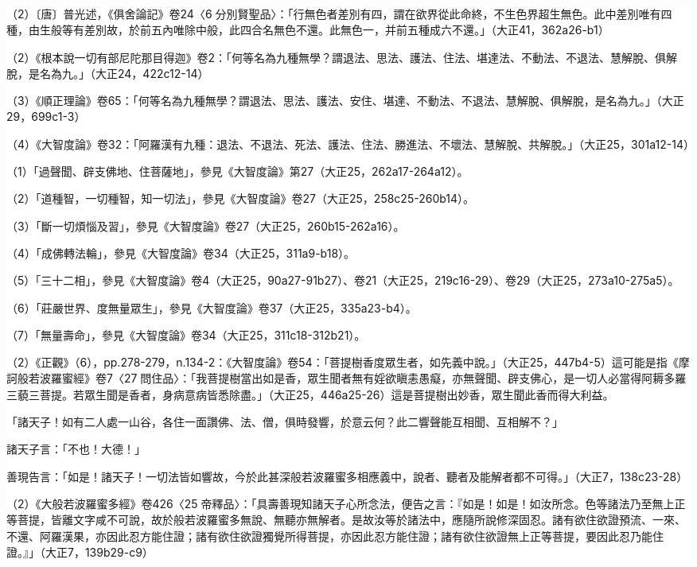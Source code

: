 （2）〔唐〕普光述，《俱舍論記》卷24〈6
分別賢聖品〉：「行無色者差別有四，謂在欲界從此命終，不生色界超生無色。此中差別唯有四種，由生般等有差別故，於前五內唯除中般，此四合名無色不還。此無色一，并前五種成六不還。」（大正41，362a26-b1）

[^128]: 《阿毘達磨俱舍論》卷24〈6
分別賢聖品〉：「不還者若於身中有滅定，得轉名身證，謂不還者由身證得似涅槃法，故名身證。」（大正29，126a18-25）

[^129]: 《阿毘達磨俱舍論》卷24〈6
分別賢聖品〉：「不還者進斷色界及無色界修所斷惑，從斷初定一品為初，至斷有頂八品為後，應知轉名阿羅漢向。」（大正29，126b22-24）

[^130]: 《阿毘達磨俱舍論》卷24〈6
分別賢聖品〉：「金剛喻定是斷惑中最後無間道所生，盡智是斷惑中最後解脫道。由此解脫道與諸漏盡得最初俱生，故名盡智，如是盡智至已生時，便成無學阿羅漢果，已得無學應果法故。為得別果所應修學此無有故，得無學名，即此唯應作他事故，諸有染者所應供故，依此義立阿羅漢名。」（大正29，126c23-29）

[^131]: （1）《中阿含經》卷30（127經）《大品福田經》：「云何九無學人？^（1）^思法，^（2）^昇進法，^（3）^不動法，^（4）^退法，^（5）^不退法，^（6）^護法：護則不退，不護則退，^（7）^實住法，^（8）^慧解脫，^（9）^俱解脫──是謂九無學人。」（大正1，616a17-19）

（2）《根本說一切有部尼陀那目得迦》卷2：「何等名為九種無學？謂退法、思法、護法、住法、堪達法、不動法、不退法、慧解脫、俱解脫，是名為九。」（大正24，422c12-14）

（3）《順正理論》卷65：「何等名為九種無學？謂退法、思法、護法、安住、堪達、不動法、不退法、慧解脫、俱解脫，是名為九。」（大正29，699c1-3）

（4）《大智度論》卷32：「阿羅漢有九種：退法、不退法、死法、護法、住法、勝進法、不壞法、慧解脫、共解脫。」（大正25，301a12-14）

[^132]: 《正觀》（6），p.152：

（1）「過聲聞、辟支佛地、住菩薩地」，參見《大智度論》第27（大正25，262a17-264a12）。

（2）「道種智，一切種智，知一切法」，參見《大智度論》卷27（大正25，258c25-260b14）。

（3）「斷一切煩惱及習」，參見《大智度論》卷27（大正25，260b15-262a16）。

（4）「成佛轉法輪」，參見《大智度論》卷34（大正25，311a9-b18）。

（5）「三十二相」，參見《大智度論》卷4（大正25，90a27-91b27）、卷21（大正25，219c16-29）、卷29（大正25，273a10-275a5）。

（6）「莊嚴世界、度無量眾生」，參見《大智度論》卷37（大正25，335a23-b4）。

（7）「無量壽命」，參見《大智度論》卷34（大正25，311c18-312b21）。

[^133]: 香＝音【宮】。（大正25，447d，n.6）

[^134]: （1）《正觀》（6），p.152：參見《大智度論》卷54〈27
天主品〉（大正25，446a25-26）之經文。

（2）《正觀》（6），pp.278-279，n.134-2：《大智度論》卷54：「菩提樹香度眾生者，如先義中說。」（大正25，447b4-5）這可能是指《摩訶般若波羅蜜經》卷7〈27
問住品〉：「我菩提樹當出如是香，眾生聞者無有婬欲瞋恚愚癡，亦無聲聞、辟支佛心，是一切人必當得阿耨多羅三藐三菩提。若眾生聞是香者，身病意病皆悉除盡。」（大正25，446a25-26）這是菩提樹出妙香，眾生聞此香而得大利益。

[^135]: 〔中〕－【宋】【元】【明】【宮】。（大正25，447d，n.10）

[^136]: 不住：但破取相心住。（印順法師，《大智度論筆記》〔E009〕p.302）

[^137]: 〔之〕－【宋】【元】【明】【宮】【聖】【石】。（大正25，447d，n.14）

[^138]: 雙非：寂離二邊，更非相即。（印順法師，《大智度論筆記》〔E017〕p.315）

[^139]: 語＋（名）【元】【明】。（大正25，447d，n.17）

[^140]: 言語＝語言【石】。（大正25，447d，n.18）

[^141]: 了：10.副詞。與否定詞連用。完全，皆。晉王羲之《子卿帖》："頃日了不得食，至為虛劣。"（《漢語大詞典》（一），p.721）

[^142]: 《大般若波羅蜜多經》卷425〈25
帝釋品〉：「具壽善現復告彼言：『我曾於此甚深般若波羅蜜多相應義中不說一字，汝亦不聞，當何所解？何以故？諸天子！甚深般若波羅蜜多相應義中，文字言說皆遠離故，由此於中說者、聽者及能解者皆不可得，一切如來、應、正等覺所證無上正等菩提微妙甚深亦復如是。』」（大正7，138c5-11）

[^143]: 澗（ㄐㄧㄢˋ）：1.兩山間的水溝。2.泛指澗谷、山谷。（《漢語大詞典》（六），p.149）

[^144]: 嚮＝響【宋】【元】【明】，（種）＋嚮【石】。（大正25，447d，n.25）

[^145]: 〔人〕－【宋】【宮】【聖】。（大正25，447d，n.27）

[^146]: 《大般若波羅蜜多經》卷425〈25 帝釋品〉：

「諸天子！如有二人處一山谷，各住一面讚佛、法、僧，俱時發響，於意云何？此二響聲能互相聞、互相解不？」

諸天子言：「不也！大德！」

善現告言：「如是！諸天子！一切法皆如響故，今於此甚深般若波羅蜜多相應義中，說者、聽者及能解者都不可得。」（大正7，138c23-28）

[^147]: 《大般若波羅蜜多經》卷426〈25
帝釋品〉：「具壽善現知諸天子心之所念，便告彼言：『諸天子！色乃至識非深非妙，色自性乃至識自性亦非深非妙。』」（大正7，139a19-22）

[^148]: 《大般若波羅蜜多經》卷426〈25
帝釋品〉：「時，諸天子復作是念：『尊者善現所說法中，不施設色乃至識。』」（大正7，139b16-17）

[^149]: 《大般若波羅蜜多經》卷426〈25
帝釋品〉：「不施設三藐三佛陀及三藐三菩提，亦不施設文字言說。」（大正7，139b28-29）

[^150]: 〔得〕－【宋】【元】【明】【宮】。（大正25，448d，n.2）

[^151]: （1）無為：住果、證果不離是忍。（印順法師，《大智度論筆記》〔E005〕p.295）

（2）《大般若波羅蜜多經》卷426〈25
帝釋品〉：「具壽善現知諸天子心所念法，便告之言：『如是！如是！如汝所念。色等諸法乃至無上正等菩提，皆離文字咸不可說，故於般若波羅蜜多無說、無聽亦無解者。是故汝等於諸法中，應隨所說修深固忍。諸有欲住欲證預流、一來、不還、阿羅漢果，亦因此忍方能住證；諸有欲住欲證獨覺所得菩提，亦因此忍方能住證；諸有欲住欲證無上正等菩提，要因此忍乃能住證。』」（大正7，139b29-c9）


[^1]: 主＝王【元】【明】。（大正25，442d，n.17）
[^2]: （（大智度論...四））十六字＝（（大智度論卷第五十四釋第二十七品問住品））十八字【宮】，（（大智度經論卷第五十四釋第二十六品））十六字【聖】，（（大智度論卷第五十六釋第二十七品天主品））十八字【石】。（大正25，442d，n.16）
[^3]: 〔等各〕－【宋】【元】【明】【宮】【聖】【石】。（大正25，442d，n.21）
[^4]: 百千＋（萬）【石】。（大正25，442d，n.22）
[^5]: 魔＝摩【宋】【元】【明】【宮】【聖】【石】。（大正25，442d，n.23）
[^6]: 涅＝洹【聖】。（大正25，442d，n.24）
[^7]: 〔陀〕－【宮】【聖】。（大正25，442d，n.25）
[^8]: 〔天〕－【宋】【元】【明】【宮】。（大正25，442d，n.29）
[^9]: 婆＝會【宋】【元】【明】【宮】＝天【石】。（大正25，442d，n.30）
[^10]: 《大智度論》卷54〈27
[^11]: 〔等〕－【宋】【元】【明】【宮】【聖】【石】。（大正25，442d，n.31）
[^12]: 《大智度論》卷8〈1
[^13]: （千）＋萬【宋】【元】【明】【宮】【聖】。（大正25，442d，n.32）
[^14]: 〔常〕－【宋】【元】【明】【宮】【聖】。（大正25，442d，n.35）
[^15]: 炷（ㄓㄨˋ）：1.燈炷，燈心。2.指燈，燭。（《漢語大詞典》（七），p.55）
[^16]: 《大智度論》卷35〈3
[^17]: 應當發＝今應當發心【元】【明】【石】。（大正25，442d，n.38）
[^18]: ┌未發無上心者 ──今應當發
[^19]: 〔人〕－【聖】。（大正25，442d，n.39）
[^20]: 《大般若波羅蜜多經》卷425〈25
[^21]: （1）疽＝敗【宋】【宮】【石】，＝𧴫【聖】。（大正25，442d，n.42）
[^22]: 癰＝如癰如【元】【明】。（大正25，442d，n.43）
[^23]: 瘡＝如創【石】。（大正25，442d，n.44）
[^24]: 痛＝病【聖】。（大正25，442d，n.45）
[^25]: 《大般若波羅蜜多經》卷425〈25
[^26]: 〔羅〕－【宋】【元】【明】【宮】。（大正25，443d，n.2）
[^27]: （1）《大般若波羅蜜多經．第二分》卷425〈25
[^28]: 〔亦〕－【宋】【元】【明】【宮】。（大正25，443d，n.3）
[^29]: 菩薩＋（摩訶薩）【石】。（大正25，443d，n.4）
[^30]: 《大般若波羅蜜多經》卷425〈25
[^31]: 《正觀》（6），pp.149-150：參見《摩訶般若波羅蜜經》卷1〈
[^32]: 吒＝咤【宮】。（大正25，443d，n.7）
[^33]: （秦言治國）四字夾註＝（秦言治國）四字本文【宋】【元】【明】【宮】【聖】。（大正25，443d，n.8）
[^34]: （秦言增長）四字夾註＝（秦言增長）四字本文【宋】【元】【明】【宮】【聖】。（大正25，443d，n.11）
[^35]: 茶＝荼【宋】【元】【明】【宮】【聖】【石】。（大正25，443d，n.13）
[^36]: （1）荔多＝脇【聖】。（大正25，443d，n.14）
[^37]: （秦言雜語）四字夾註＝（秦言雜語）四字本文【宋】【元】【明】【宮】。（大正25，443d，n.16）
[^38]: 《翻梵語》卷7：「富樓多那（應云富多那，譯曰：臭也）。」（大正54，1029c4）
[^39]: （秦言多聞）四字夾註＝（秦言多聞）四字本文【宋】【元】【明】【宮】。（大正25，443d，n.18）
[^40]: 〔唐〕慧琳，《一切經音義》卷9：「閱叉（以拙反，或云夜叉，皆訛也。正言藥叉，此譯云能噉人鬼，又云傷者，謂能傷害人也）。」（大正54，357a19）
[^41]: 〔唐〕慧琳，《一切經音義》卷25：「羅剎（此云：惡鬼也，食人血肉，或飛空，或地行捷疾，可畏也）。」（大正54，464b13）
[^42]: （秦言）二字本文＝（秦言）二字夾註【石】下同，（大正25，443d，n.19）
[^43]: 磨＝摩【宋】【元】【明】【宮】【聖】【石】。（大正25，443d，n.22）
[^44]: 涅＝洹【聖】。（大正25，443d，n.23）
[^45]: 火＝大【聖】＊。（大正25，443d，n.24）
[^46]: （1）婆＋（首陀婆）【元】【明】【石】。（大正25，443d，n.25）
[^47]: 天＋（首陀婆）【聖】。（大正25，443d，n.26）
[^48]: 〔天〕－【宋】【元】【明】【宮】【聖】【石】。（大正25，443d，n.27）
[^49]: 〔明〕－【宋】【元】【明】【宮】【聖】。（大正25，443d，n.28）
[^50]: 當＝常【聖】。（大正25，443d，n.31）
[^51]: 〔等〕－【宋】【元】【明】【宮】。（大正25，443d，n.32）
[^52]: ┌云何是般若............問般若體
[^53]: 案：此指經中所說「憍尸迦！何等是般若波羅蜜」。參見《大智度論》卷54〈27
[^54]: 此中缺第7項「瘡」，第12項「壞」的論釋。
[^55]: 《正觀》（6），p.150：參見《摩訶般若波羅蜜經》卷4〈11
[^56]: 癰疽：1.毒瘡名。2.比喻禍患、毛病。（《漢語大詞典》（八），p.370）
[^57]: （1）出處待考。
[^58]: 〔疽〕－【宮】【宋】。（大正25，444d，n.2）
[^59]: 參見《雜阿含經》卷5（104經）（大正2，31c3-10）、卷5（110經）（35b1-5）、卷10（259經）（65b5-c10）、卷10（265經）（68c1-17）、卷12（291經）（82c2-16）、卷31（864經）（219b29-c7）、卷31（867經）（219c25-220a3）、卷43（1175經）（315b20-22）等。
[^60]: 希：3.少。（《漢語大詞典》（三），p.694）
[^61]: 十六聖行：苦諦──無常、苦、空、無我；集諦──集、因、生、緣；滅諦──滅、靜、妙、離；道諦──道、如、行、出。
[^62]: 同樣的情形，另見《大智度論》卷37（大正25，330a26-b8，334c11-15）。
[^63]: （1）不淨＋（等）【聖】【石】。（大正25，444d，n.5）
[^64]: 第三諦，指「滅諦」。
[^65]: 三 ┌上根說苦空無常無我四［聖］┐
[^66]: 世間即是涅槃：世間實相即涅槃。（印順法師，《大智度論筆記》〔E002〕p.287）
[^67]: 更相：相繼，相互。（《漢語大詞典》（一），p.529）
[^68]: 緣＋（和合）【宋】【元】【明】【聖】。（大正25，444d，n.15）
[^69]: （1）《大智度論》卷17：「復有六因：相應因、共因、相似因、遍因、報因、名因。」（大正25，187a28-29）
[^70]: 殖＝植【宋】【元】【明】【宮】。（大正25，444d，n.16）
[^71]: 無上菩提：非三世。（印順法師，《大智度論筆記》〔E001〕p.285）
[^72]: （1）參見《摩訶般若波羅蜜經》卷16〈54
[^73]: 〔是〕－【宋】【元】【明】【宮】【聖】。（大正25，444d，n.18）
[^74]: ┌諸法非常非無常，不應言「回向心已滅，云何與菩提作因」。
[^75]: 二諦：世諦如幻如夢；第一義諦皆空。（印順法師，《大智度論筆記》〔E002〕p.286）
[^76]: 迴＋（向）【聖】。（大正25，444d，n.21）
[^77]: 發心畢竟二不別。（印順法師，《大智度論筆記》〔E009〕p.302）
[^78]: 教＝示【宋】【元】【明】【宮】【聖】。（大正25，445d，n.3）
[^79]: 法＋（無障）【元】【明】【石】。（大正25，445d，n.4）
[^80]: 〔法〕－【宋】【元】【明】【宮】【聖】【石】。（大正25，445d，n.6）
[^81]: 又＝父【宋】【元】【明】【宮】。（大正25，445d，n.10）
[^82]: 〔即〕－【宋】【元】【明】【宮】【聖】【石】。（大正25，445d，n.12）
[^83]: 《正觀》（6），p.151：參見《大智度論》卷11～卷18（大正25，139a-197b）、卷29（大正25，272b20-273a9）、卷45（大正25，387b14-388a9）、卷46（大正25，394c17-395a12）。
[^84]: 〔名〕－【宋】【元】【明】【宮】。（大正25，445d，n.13）
[^85]: 《大般若波羅蜜多經》卷425〈25 帝釋品〉：
[^86]: 〔菩薩〕－【宋】【元】【明】【宮】【聖】【石】。（大正25，445d，n.20）
[^87]: 《大般若波羅蜜多經》卷425〈25
[^88]: 鞞跋＝維越【石】。（大正25，445d，n.22）
[^89]: （世）＋界【元】【明】。（大正25，445d，n.23）
[^90]: 《大般若波羅蜜多經》卷425〈25
[^91]: 澤＝塗【宋】【元】【明】【宮】【聖】【石】。（大正25，445d，n.26）
[^92]: 搗＝擣【宋】【元】【明】【宮】【聖】＝揭【石】。（大正25，445d，n.27）
[^93]: 〔往〕－【宋】【元】【明】【宮】【聖】。（大正25，446d，n.3）
[^94]: （向）＋阿【石】。（大正25，446d，n.4）
[^95]: 《大般若波羅蜜多經》卷425〈25
[^96]: 殃＝央【宋】【元】【明】【宮】【聖】＝鞅【石】。（大正25，446d，n.5）
[^97]: 《大智度論》卷4〈1 序品〉：
[^98]: 鋼＝剛【宋】【元】【明】【宮】【聖】。（大正25，446d，n.6）
[^99]: 〔使〕－【聖】。（大正25，446d，n.7）
[^100]: 者＝是【宋】【元】【明】【宮】【聖】。（大正25，446d，n.8）
[^101]: 至＋（佛）【宋】【元】【明】【宮】。（大正25，446d，n.9）
[^102]: 《大般若波羅蜜多經》卷425〈25
[^103]: 《大般若波羅蜜多經》卷425〈25
[^104]: 《大般若波羅蜜多經》卷425〈25
[^105]: 〔於〕－【宋】【元】【明】【宮】。（大正25，446d，n.10）
[^106]: 《大般若波羅蜜多經》卷425〈25
[^107]: 者言＝論者言【元】【明】＝釋曰【石】。（大正25，446d，n.11）
[^108]: 二空：未滅有異，滅相不別。（印順法師，《大智度論筆記》〔E009〕p.302）
[^109]: 不住：不住即住。（印順法師，《大智度論筆記》〔E009〕p.302）
[^110]: 故＝以【宋】【元】【明】【宮】【聖】。（大正25，446d，n.18）
[^111]: 〔應〕－【宋】【元】【明】【宮】。（大正25，446d，n.20）
[^112]: 不等心布施之失。（印順法師，《大智度論筆記》［E017］p.316）
[^113]: 〔地〕－【宋】【元】【明】【宮】。（大正25，446d，n.21）
[^114]: 參見《摩訶般若波羅蜜經》卷24〈78
[^115]: 不住：但破取相心住。（印順法師，《大智度論筆記》〔E009〕p.302）
[^116]: 小乘行位。（印順法師，《大智度論筆記》〔E009〕p.302）
[^117]: 《大智度論》卷45〈13
[^118]: 《阿毘達磨俱舍論》卷23〈6
[^119]: 《阿毘達磨俱舍論》卷23〈6
[^120]: 《阿毘達磨俱舍論》卷24〈6
[^121]: 案：即指前「家家須陀洹」。
[^122]: 參見《大毘婆沙論》卷65：「一來果先廣加行者，謂即前說及離欲染諸加行道------六無間道五解脫道，即此名為安足堅固。」（大正27，338c5-7）
[^123]: 《阿毘達磨俱舍論》卷24〈6
[^124]: 《阿毘達磨俱舍論》卷24〈6
[^125]: 《阿毘達磨俱舍論》卷24〈6
[^126]: 《續一切經音義》卷7：「阿迦膩吒（梵語也，具足。應云『阿迦尼瑟吒』。此譯云『色究竟』也，言其色界十八天中此最終極也。又云『無小』：餘天互望，亦大亦小，此之一天，唯大無小，故以為名）。」（大正54，938a6-7）
[^127]: （1）《阿毘達磨俱舍論》卷24〈6
[^152]: 鄙近：庸俗淺近。（《漢語大詞典》（十），p.677）
[^153]: （1）旨＝音【元】【明】，明註曰音南藏作旨。（大正25，448d，n.10）
[^154]: 玄遠：1.玄妙幽遠。（《漢語大詞典》（二），p.319）
[^155]: 趣（ㄑㄩˋ）：1.旨趣，意思。（《漢語大詞典》（二），p.302）
[^156]: 乖：4.差異，不同。（《漢語大詞典》（一），p.658）
[^157]: 相況：對比。（《漢語大詞典》（七），p.1145）
[^158]: 適：5.適合，符合。《商君書．畫策》："由此觀之，神農非高於黃帝也，然其名尊者，以適於時也。"三國魏劉劭《人物志．材理》："質性機解，推情原意，能適其變，情理之家也。"16.是，則，即是。《荀子．王霸》："孔子曰：審我所以適人，適人之所以來我也。"（《漢語大詞典》（十），p.1160）
[^159]: 況：2.比。比較。《漢書．高惠高后文功臣表》："以往況今，甚可悲傷。"3.比。比擬，比方。宋司馬光《答武功石令書》："足下語及不肖，動輒以仲尼況之，此雖甚愚不辨菽麥之人，亦不敢當。"（《漢語大詞典》（五），p.1083）
[^160]: 已：15.指示代詞。此，如此。《史記．夏本紀》："敦序九族，眾明高翼，近可遠在已。"按，《書．皋陶謨》作"邇可遠茲"。《淮南子．道應訓》："願王察其所謂而自取齊國之政焉。已雖無除其患，天地之閒，六合之內，可陶冶而變化也。"（《漢語大詞典》（四），p.70）
[^161]: 〔十〕－【宋】【元】【明】【宮】。（大正25，448d，n.12）
[^162]: 青＝清【石】。（大正25，448d，n.13）
[^163]: 浮偽：虛偽。（《漢語大詞典》（五），p.1249）
[^164]: 情：11.道理，情理。《禮記．樂記》："禮者，殊事合敬者也；樂者，異文合愛者也。禮樂之情同，故明王以相沿也。"（《漢語大詞典》（七），p.576）
[^165]: 趣（ㄑㄩˋ）：1.旨趣，意思。（《漢語大詞典》（二），p.302）
[^166]: （1）妖＝妭【聖】。（大正25，448d，n.15）
[^167]: 諂（ㄔㄢˇ）：1.奉承，獻媚。（《漢語大詞典》（十一），p.314）
[^168]: 賤：6.輕視，鄙視。《書．旅獒》："不貴異物賤用物，民乃足。"（《漢語大詞典》（十），p.246）
[^169]: 在意：留意，放在心上。（《漢語大詞典》（二），p.1014）
[^170]: 印順法師，《初期大乘佛教之起源與開展》，p.515：「夜叉的語言，正是達羅毘荼語那樣的難於了解。《大智度論》卷54（大正25，448a）說：『此諸夜叉，語言浮偽，情趣妖諂。諸天賤之，不以在意，是故不解其言。』達羅毘荼明咒的難解，就是夜叉語的難解。大乘佛法中陀羅尼咒的發展，與夜叉是有密切關係的。《華嚴經》的〈入法界品〉，起於南方，就有彌伽醫師的語言法門，及四十二字母。容受咒術的部派佛教，將因與明咒有關的南北兩大區域，發展為重視陀羅尼咒的大乘法門。」
[^171]: 意況：2.內容。《魏書．術藝傳．殷紹》："太安四年夏，上《四序堪輿》，表曰：'......法穆時共影為臣開述九章數家雜要，披釋章次意況大旨。'（《漢語大詞典》（七），p.639）
[^172]: （1）辯＝辨【聖】。（大正25，448d，n.16）
[^173]: 識＋（之）【元】【明】。（大正25，448d，n.17）
[^174]: 玄旨：深奧的義理。（《漢語大詞典》（二），p.306）
[^175]: 幽邃：1.幽深，深邃。2.指僻遠之地。3.深奧。（《漢語大詞典》（四），p.445）
[^176]: 尋：4.考索，探求。（《漢語大詞典》（二），p.1288）
[^177]: 〔之〕－【宋】【宮】。（大正25，448d，n.18）
[^178]: 逾＝愈【聖】。（大正25，448d，n.19）
[^179]: （1）叵＝已【聖】。（大正25，448d，n.20）
[^180]: 又＝叉【明】。（大正25，448d，n.21）
[^181]: 傳：10.說，描述，表達。（《漢語大詞典》（一），p.1615）
[^182]: 〔以〕－【宋】【元】【明】【宮】【聖】【石】。（大正25，448d，n.22）
[^183]: 度（ㄉㄨㄛˊ）：2.推測，估計。《詩．小雅．巧言》："他人有心，予忖度之。"（《漢語大詞典》（三），p.1224）
[^184]: （1）駛＝使【聖】【石】。（大正25，448d，n.23）
[^185]: 渡＝度【宋】【元】【明】【宮】【石】。（大正25，448d，n.24）
[^186]: 非非有非＝非有【宋】【元】【明】【宮】【聖】【石】。（大正25，448d，n.26）
[^187]: （1）般若：無相可取，離於四句，心行處滅，言語道斷。（印順法師，《大智度論筆記》〔E002〕p.288）
[^188]: 驚＝抱【石】。（大正25，448d，n.27）
[^189]: 驚疑：驚訝疑惑。（《漢語大詞典》（十二），p.894）
[^190]: 迷悶：2.迷茫，難以辨清。（《漢語大詞典》（十），p.820）
[^191]: 汝＝法【元】【明】【宮】【聖】【石】。（大正25，448d，n.28）
[^192]: 〔一〕－【元】【明】。（大正25，448d，n.29）
[^193]: 《正觀》（6），p.152：「破色、名字」，參見《大智度論》卷15（大正25，171a5-9）、卷25（大正25，246a23-c21）、卷36（大正25，326b20-327a19）、卷41（大正25，358a17-c8）、卷42（大正25，364c21-365a15）。
[^194]: 為＝有【宋】【元】【明】【宮】【聖】。（大正25，448d，n.36）
[^195]: 般若：不異五眾實相。（印順法師，《大智度論筆記》〔E002〕p.288）
[^196]: 離＝得【宋】【元】【明】，〔離〕－【宮】。（大正25，448d，n.39）
[^197]: 無為：賢聖忍此而有差別。（印順法師，《大智度論筆記》〔E005〕p.295）
[^198]: 槃＋（釋第二十六品竟）【石】。（大正25，448d，n.40）
[^199]: 發心畢竟二不別：無說無聞無知。（印順法師，《大智度論筆記》〔E009〕p.302）